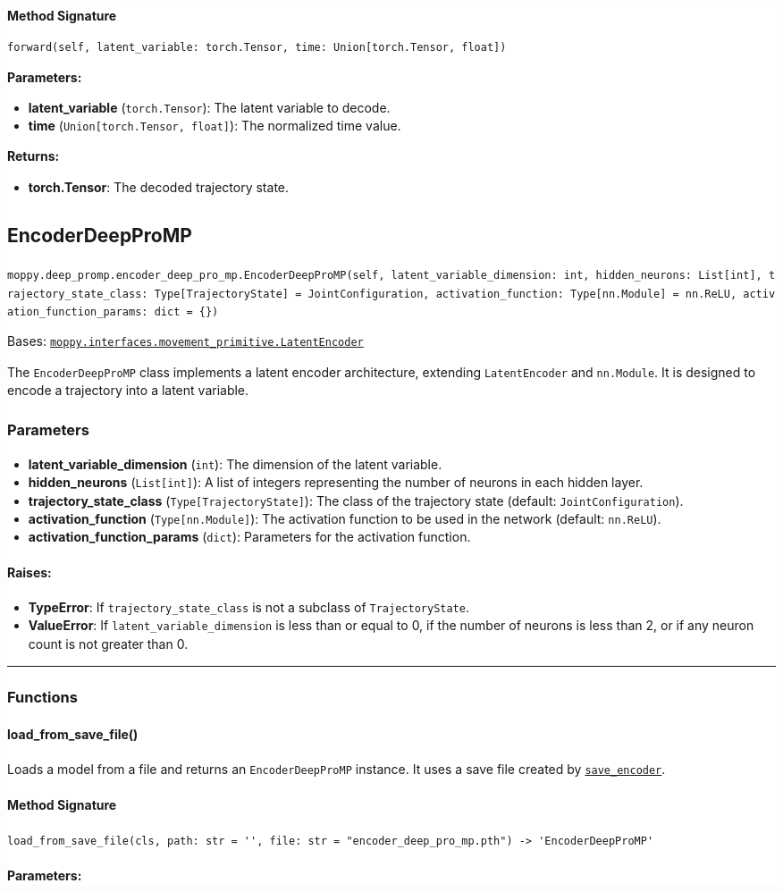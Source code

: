 **Method Signature**

`forward(self, latent_variable: torch.Tensor, time: Union[torch.Tensor, float])`

**Parameters:**

- **latent_variable** (`torch.Tensor`): The latent variable to decode.
- **time** (`Union[torch.Tensor, float]`): The normalized time value.

**Returns:**

- **torch.Tensor**: The decoded trajectory state.

## EncoderDeepProMP

`moppy.deep_promp.encoder_deep_pro_mp.EncoderDeepProMP(self, latent_variable_dimension: int, hidden_neurons: List[int], trajectory_state_class: Type[TrajectoryState] = JointConfiguration, activation_function: Type[nn.Module] = nn.ReLU, activation_function_params: dict = {})`

Bases: [`moppy.interfaces.movement_primitive.LatentEncoder`](/interfaces/latent_encoder)

The `EncoderDeepProMP` class implements a latent encoder architecture, extending `LatentEncoder` and `nn.Module`. It is designed to encode a trajectory into a latent variable.

### Parameters

- **latent_variable_dimension** (`int`): The dimension of the latent variable.
- **hidden_neurons** (`List[int]`): A list of integers representing the number of neurons in each hidden layer.
- **trajectory_state_class** (`Type[TrajectoryState]`): The class of the trajectory state (default: `JointConfiguration`).
- **activation_function** (`Type[nn.Module]`): The activation function to be used in the network (default: `nn.ReLU`).
- **activation_function_params** (`dict`): Parameters for the activation function.

<h4>Raises:</h4>

- **TypeError**: If `trajectory_state_class` is not a subclass of `TrajectoryState`.
- **ValueError**: If `latent_variable_dimension` is less than or equal to 0, if the number of neurons is less than 2, or if any neuron count is not greater than 0.

---

### Functions

#### <span class="highlight-text">load_from_save_file()</span>

Loads a model from a file and returns an `EncoderDeepProMP` instance. It uses a save file created by [`save_encoder`](#save_encoder).

<h4>Method Signature</h4>

`load_from_save_file(cls, path: str = '', file: str = "encoder_deep_pro_mp.pth") -> 'EncoderDeepProMP'`

<h4>Parameters:</h4>
